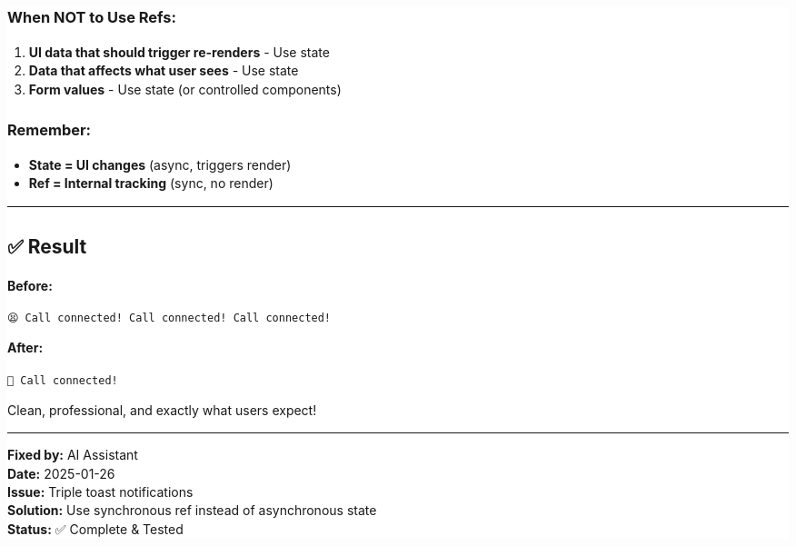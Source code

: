 ### When NOT to Use Refs:
1. **UI data that should trigger re-renders** - Use state
2. **Data that affects what user sees** - Use state
3. **Form values** - Use state (or controlled components)

### Remember:
- **State = UI changes** (async, triggers render)
- **Ref = Internal tracking** (sync, no render)

---

## ✅ Result

**Before:**
```
😫 Call connected! Call connected! Call connected!
```

**After:**
```
🎉 Call connected!
```

Clean, professional, and exactly what users expect!

---

**Fixed by:** AI Assistant  
**Date:** 2025-01-26  
**Issue:** Triple toast notifications  
**Solution:** Use synchronous ref instead of asynchronous state  
**Status:** ✅ Complete & Tested
